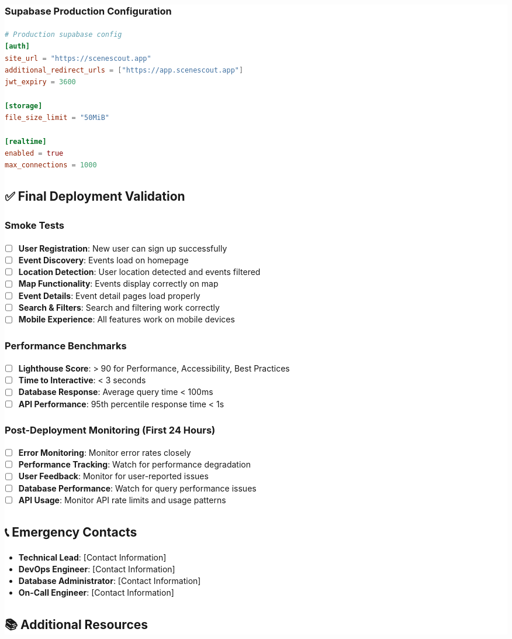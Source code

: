 ### Supabase Production Configuration
```toml
# Production supabase config
[auth]
site_url = "https://scenescout.app"
additional_redirect_urls = ["https://app.scenescout.app"]
jwt_expiry = 3600

[storage]
file_size_limit = "50MiB"

[realtime]
enabled = true
max_connections = 1000
```

## ✅ Final Deployment Validation

### Smoke Tests
- [ ] **User Registration**: New user can sign up successfully
- [ ] **Event Discovery**: Events load on homepage
- [ ] **Location Detection**: User location detected and events filtered
- [ ] **Map Functionality**: Events display correctly on map
- [ ] **Event Details**: Event detail pages load properly
- [ ] **Search & Filters**: Search and filtering work correctly
- [ ] **Mobile Experience**: All features work on mobile devices

### Performance Benchmarks
- [ ] **Lighthouse Score**: > 90 for Performance, Accessibility, Best Practices
- [ ] **Time to Interactive**: < 3 seconds
- [ ] **Database Response**: Average query time < 100ms
- [ ] **API Performance**: 95th percentile response time < 1s

### Post-Deployment Monitoring (First 24 Hours)
- [ ] **Error Monitoring**: Monitor error rates closely
- [ ] **Performance Tracking**: Watch for performance degradation
- [ ] **User Feedback**: Monitor for user-reported issues
- [ ] **Database Performance**: Watch for query performance issues
- [ ] **API Usage**: Monitor API rate limits and usage patterns

## 📞 Emergency Contacts

- **Technical Lead**: [Contact Information]
- **DevOps Engineer**: [Contact Information]
- **Database Administrator**: [Contact Information]
- **On-Call Engineer**: [Contact Information]

## 📚 Additional Resources
